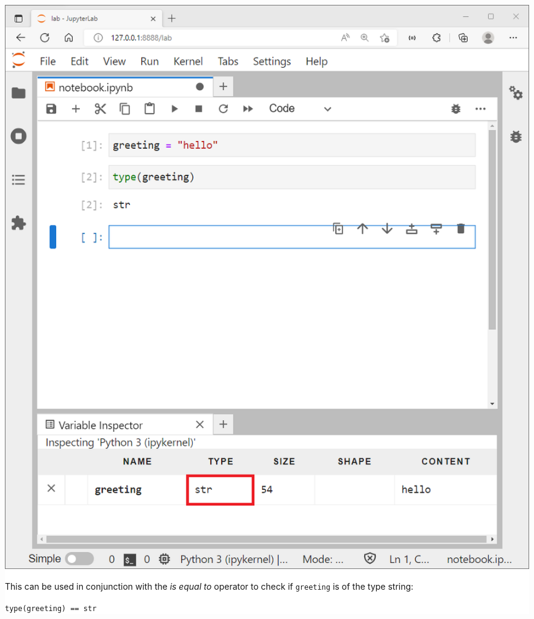 ![img_051](./images/img_051.png)

This can be used in conjunction with the *is equal to* operator to check if ```greeting``` is of the type string:

```
type(greeting) == str
```
